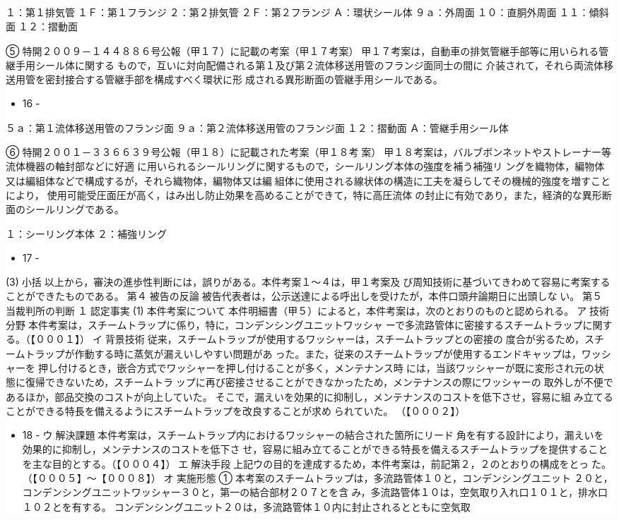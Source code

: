  １：第１排気管  １Ｆ：第１フランジ  ２：第２排気管  ２Ｆ：第２フランジ 
 Ａ：環状シール体  ９ａ：外周面  １０：直胴外周面  １１：傾斜面 
 １２：摺動面 
 
 ⑤ 特開２００９－１４４８８６号公報（甲１７）に記載の考案（甲１７考案） 
 甲１７考案は，自動車の排気管継手部等に用いられる管継手用シール体に関する
もので，互いに対向配備される第１及び第２流体移送用管のフランジ面同士の間に
介装されて，それら両流体移送用管を密封接合する管継手部を構成すべく環状に形
成される異形断面の管継手用シールである。 
 - 16 - 
 
 
 ５ａ：第１流体移送用管のフランジ面  ９ａ：第２流体移送用管のフランジ面 
 １２：摺動面  Ａ：管継手用シール体 
 
 ⑥ 特開２００１－３３６６３９号公報（甲１８）に記載された考案（甲１８考
案） 
 甲１８考案は，バルブボンネットやストレーナー等流体機器の軸封部などに好適
に用いられるシールリングに関するもので，シールリング本体の強度を補う補強リ
ングを織物体，編物体又は編組体などで構成するが，それら織物体，編物体又は編
組体に使用される線状体の構造に工夫を凝らしてその機械的強度を増すことにより，
使用可能受圧面圧が高く，はみ出し防止効果を高めることができて，特に高圧流体
の封止に有効であり，また，経済的な異形断面のシールリングである。 
 
１：シーリング本体  ２：補強リング 
 - 17 - 
 
  (3) 小括 
 以上から，審決の進歩性判断には，誤りがある。本件考案１～４は，甲１考案及
び周知技術に基づいてきわめて容易に考案することができたものである。 
第４ 被告の反論 
 被告代表者は，公示送達による呼出しを受けたが，本件口頭弁論期日に出頭しな
い。 
第５ 当裁判所の判断 
 １ 認定事実 
  (1) 本件考案について 
 本件明細書（甲５）によると，本件考案は，次のとおりのものと認められる。 
   ア 技術分野 
 本件考案は，スチームトラップに係り，特に，コンデンシングユニットワッシャ
ーで多流路管体に密接するスチームトラップに関する。（【０００１】） 
   イ 背景技術 
 従来，スチームトラップが使用するワッシャーは，スチームトラップとの密接の
度合が劣るため，スチームトラップが作動する時に蒸気が漏えいしやすい問題があ
った。また，従来のスチームトラップが使用するエンドキャップは，ワッシャーを
押し付けるとき，嵌合方式でワッシャーを押し付けることが多く，メンテナンス時
には，当該ワッシャーが既に変形され元の状態に復帰できないため，スチームトラ
ップに再び密接させることができなかったため，メンテナンスの際にワッシャーの
取外しが不便であるほか，部品交換のコストが向上していた。 
 そこで，漏えいを効果的に抑制し，メンテナンスのコストを低下させ，容易に組
み立てることができる特長を備えるようにスチームトラップを改良することが求め
られていた。 
 （【０００２】） 
 - 18 - 
   ウ 解決課題 
 本件考案は，スチームトラップ内におけるワッシャーの結合された箇所にリード
角を有する設計により，漏えいを効果的に抑制し，メンテナンスのコストを低下さ
せ，容易に組み立てることができる特長を備えるスチームトラップを提供すること
を主な目的とする。（【０００４】） 
   エ 解決手段 
 上記ウの目的を達成するため，本件考案は，前記第２，２のとおりの構成をとっ
た。（【０００５】～【０００８】） 
   オ 実施形態 
 ① 本考案のスチームトラップは，多流路管体１０と，コンデンシングユニット
２０と，コンデンシングユニットワッシャー３０と，第一の結合部材２０７とを含
み，多流路管体１０は，空気取り入れ口１０１と，排水口１０２とを有する。 
 コンデンシングユニット２０は，多流路管体１０内に封止されるとともに空気取